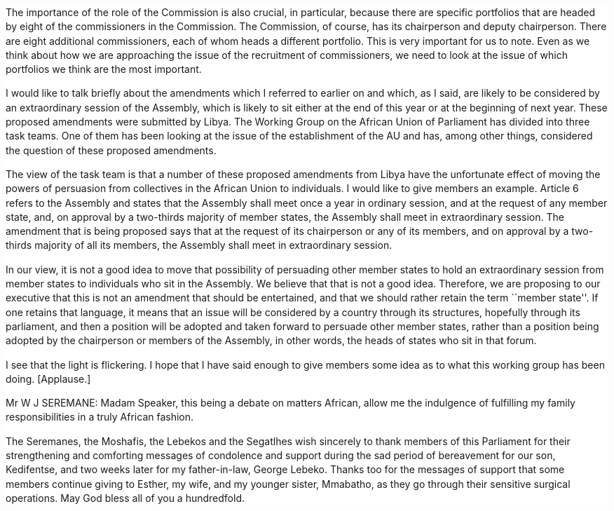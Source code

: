 The  importance  of  the  role  of  the  Commission  is  also  crucial,   in
particular, because there are specific portfolios that are headed  by  eight
of the commissioners in the Commission. The Commission, of course,  has  its
chairperson   and   deputy   chairperson.   There   are   eight   additional
commissioners, each of whom  heads  a  different  portfolio.  This  is  very
important for us to note. Even as we think about how we are approaching  the
issue of the recruitment of commissioners, we need to look at the  issue  of
which portfolios we think are the most important.

I would like to talk briefly  about  the  amendments  which  I  referred  to
earlier on and which,  as  I  said,  are  likely  to  be  considered  by  an
extraordinary session of the Assembly, which is likely to sit either at  the
end of  this  year  or  at  the  beginning  of  next  year.  These  proposed
amendments were submitted by Libya. The Working Group on the  African  Union
of Parliament has divided into three  task  teams.  One  of  them  has  been
looking at the issue of the establishment of the AU  and  has,  among  other
things, considered the question of these proposed amendments.

The view of the task team is that a  number  of  these  proposed  amendments
from Libya have the unfortunate effect of moving the  powers  of  persuasion
from collectives in the African Union to individuals. I would like  to  give
members an example. Article 6 refers to the Assembly  and  states  that  the
Assembly shall meet once a year in ordinary session, and at the  request  of
any member state, and, on  approval  by  a  two-thirds  majority  of  member
states, the Assembly shall meet  in  extraordinary  session.  The  amendment
that is being proposed says that at the request of its  chairperson  or  any
of its members, and  on  approval  by  a  two-thirds  majority  of  all  its
members, the Assembly shall meet in extraordinary session.

In our view, it is not a good idea to move that  possibility  of  persuading
other member states to hold an extraordinary session from member  states  to
individuals who sit in the Assembly. We believe that  that  is  not  a  good
idea. Therefore, we are proposing to our  executive  that  this  is  not  an
amendment that should be entertained, and that we should rather  retain  the
term ``member state''. If one retains that language, it means that an  issue
will be considered by a country through its  structures,  hopefully  through
its parliament, and then a position will be adopted  and  taken  forward  to
persuade other member states, rather than a position being  adopted  by  the
chairperson or members of the Assembly, in other words, the heads of  states
who sit in that forum.

I see that the light is flickering. I hope that I have said enough  to  give
members some idea as to what this working group has been doing. [Applause.]

Mr W J SEREMANE: Madam Speaker, this being  a  debate  on  matters  African,
allow me the indulgence of fulfilling my family responsibilities in a  truly
African fashion.

The Seremanes, the Moshafis, the Lebekos and the  Segatlhes  wish  sincerely
to thank members of this Parliament for their strengthening  and  comforting
messages of condolence and support during the sad period of bereavement  for
our son, Kedifentse, and  two  weeks  later  for  my  father-in-law,  George
Lebeko. Thanks too for the messages of support that  some  members  continue
giving to Esther, my wife, and my  younger  sister,  Mmabatho,  as  they  go
through their sensitive surgical operations. May God  bless  all  of  you  a
hundredfold.
